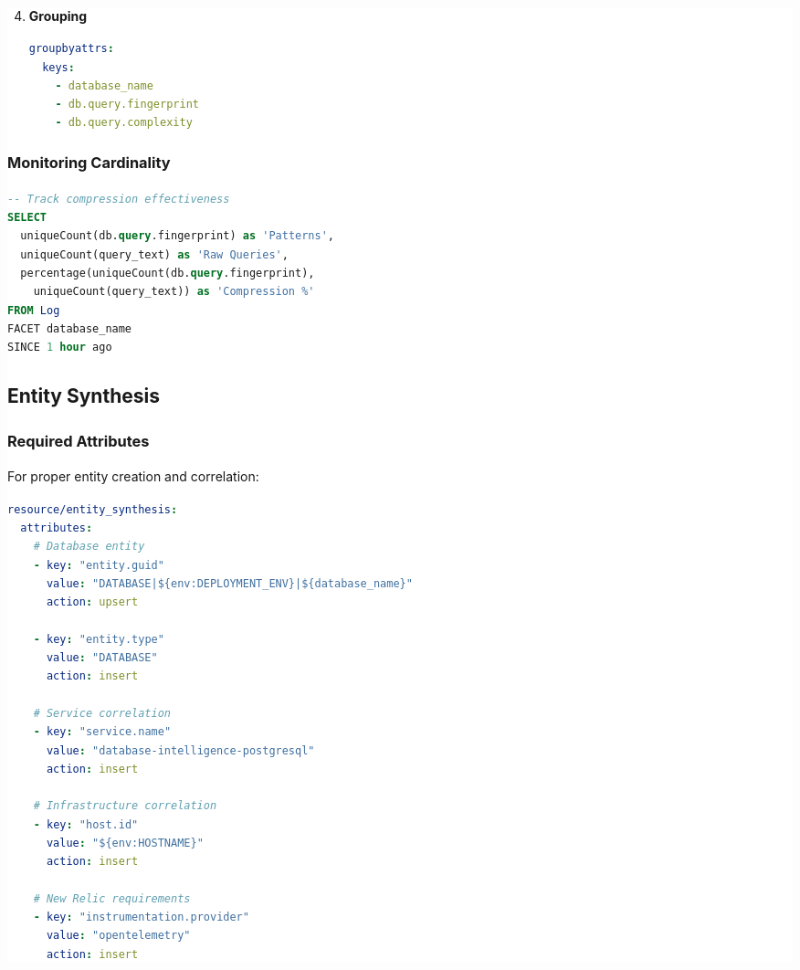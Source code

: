 4. **Grouping**
   ```yaml
   groupbyattrs:
     keys:
       - database_name
       - db.query.fingerprint
       - db.query.complexity
   ```

### Monitoring Cardinality

```sql
-- Track compression effectiveness
SELECT 
  uniqueCount(db.query.fingerprint) as 'Patterns',
  uniqueCount(query_text) as 'Raw Queries',
  percentage(uniqueCount(db.query.fingerprint), 
    uniqueCount(query_text)) as 'Compression %'
FROM Log
FACET database_name
SINCE 1 hour ago
```

## Entity Synthesis

### Required Attributes

For proper entity creation and correlation:

```yaml
resource/entity_synthesis:
  attributes:
    # Database entity
    - key: "entity.guid"
      value: "DATABASE|${env:DEPLOYMENT_ENV}|${database_name}"
      action: upsert
    
    - key: "entity.type"
      value: "DATABASE"
      action: insert
    
    # Service correlation
    - key: "service.name"
      value: "database-intelligence-postgresql"
      action: insert
    
    # Infrastructure correlation
    - key: "host.id"
      value: "${env:HOSTNAME}"
      action: insert
    
    # New Relic requirements
    - key: "instrumentation.provider"
      value: "opentelemetry"
      action: insert
```
